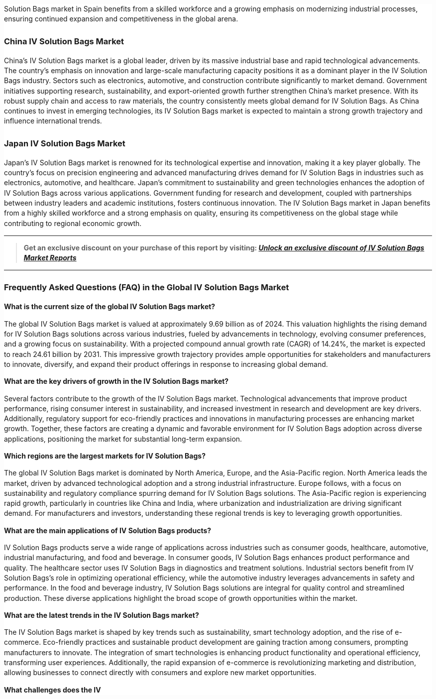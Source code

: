 Solution Bags market in Spain benefits from a skilled workforce and a growing emphasis on modernizing industrial processes, ensuring continued expansion and competitiveness in the global arena.</p><h3>China IV Solution Bags Market</h3><p>China&rsquo;s IV Solution Bags market is a global leader, driven by its massive industrial base and rapid technological advancements. The country&rsquo;s emphasis on innovation and large-scale manufacturing capacity positions it as a dominant player in the IV Solution Bags industry. Sectors such as electronics, automotive, and construction contribute significantly to market demand. Government initiatives supporting research, sustainability, and export-oriented growth further strengthen China&rsquo;s market presence. With its robust supply chain and access to raw materials, the country consistently meets global demand for IV Solution Bags. As China continues to invest in emerging technologies, its IV Solution Bags market is expected to maintain a strong growth trajectory and influence international trends.</p><h3>Japan IV Solution Bags Market</h3><p>Japan&rsquo;s IV Solution Bags market is renowned for its technological expertise and innovation, making it a key player globally. The country&rsquo;s focus on precision engineering and advanced manufacturing drives demand for IV Solution Bags in industries such as electronics, automotive, and healthcare. Japan&rsquo;s commitment to sustainability and green technologies enhances the adoption of IV Solution Bags across various applications. Government funding for research and development, coupled with partnerships between industry leaders and academic institutions, fosters continuous innovation. The IV Solution Bags market in Japan benefits from a highly skilled workforce and a strong emphasis on quality, ensuring its competitiveness on the global stage while contributing to regional economic growth.</p><hr /><blockquote><p><strong>Get an exclusive discount on your purchase of this report by visiting: <em><a href="://marketresearchpulse.com/ask-for-discount/146273?utm_source=Github&amp;utm_medium=0116">Unlock an exclusive discount of IV Solution Bags Market Reports</a></em>&nbsp;</strong></p></blockquote><hr /><h3>Frequently Asked Questions (FAQ) in the Global IV Solution Bags Market</h3><p><strong>What is the current size of the global IV Solution Bags market?</strong></p><p>The global IV Solution Bags market is valued at approximately 9.69 billion as of 2024. This valuation highlights the rising demand for IV Solution Bags solutions across various industries, fueled by advancements in technology, evolving consumer preferences, and a growing focus on sustainability. With a projected compound annual growth rate (CAGR) of 14.24%, the market is expected to reach 24.61 billion by 2031. This impressive growth trajectory provides ample opportunities for stakeholders and manufacturers to innovate, diversify, and expand their product offerings in response to increasing global demand.</p><p><strong>What are the key drivers of growth in the IV Solution Bags market?</strong></p><p>Several factors contribute to the growth of the IV Solution Bags market. Technological advancements that improve product performance, rising consumer interest in sustainability, and increased investment in research and development are key drivers. Additionally, regulatory support for eco-friendly practices and innovations in manufacturing processes are enhancing market growth. Together, these factors are creating a dynamic and favorable environment for IV Solution Bags adoption across diverse applications, positioning the market for substantial long-term expansion.</p><p><strong>Which regions are the largest markets for IV Solution Bags?</strong></p><p>The global IV Solution Bags market is dominated by North America, Europe, and the Asia-Pacific region. North America leads the market, driven by advanced technological adoption and a strong industrial infrastructure. Europe follows, with a focus on sustainability and regulatory compliance spurring demand for IV Solution Bags solutions. The Asia-Pacific region is experiencing rapid growth, particularly in countries like China and India, where urbanization and industrialization are driving significant demand. For manufacturers and investors, understanding these regional trends is key to leveraging growth opportunities.</p><p><strong>What are the main applications of IV Solution Bags products?</strong></p><p>IV Solution Bags products serve a wide range of applications across industries such as consumer goods, healthcare, automotive, industrial manufacturing, and food and beverage. In consumer goods, IV Solution Bags enhances product performance and quality. The healthcare sector uses IV Solution Bags in diagnostics and treatment solutions. Industrial sectors benefit from IV Solution Bags&rsquo;s role in optimizing operational efficiency, while the automotive industry leverages advancements in safety and performance. In the food and beverage industry, IV Solution Bags solutions are integral for quality control and streamlined production. These diverse applications highlight the broad scope of growth opportunities within the market.</p><p><strong>What are the latest trends in the IV Solution Bags market?</strong></p><p>The IV Solution Bags market is shaped by key trends such as sustainability, smart technology adoption, and the rise of e-commerce. Eco-friendly practices and sustainable product development are gaining traction among consumers, prompting manufacturers to innovate. The integration of smart technologies is enhancing product functionality and operational efficiency, transforming user experiences. Additionally, the rapid expansion of e-commerce is revolutionizing marketing and distribution, allowing businesses to connect directly with consumers and explore new market opportunities.</p><p><strong>What challenges does the IV